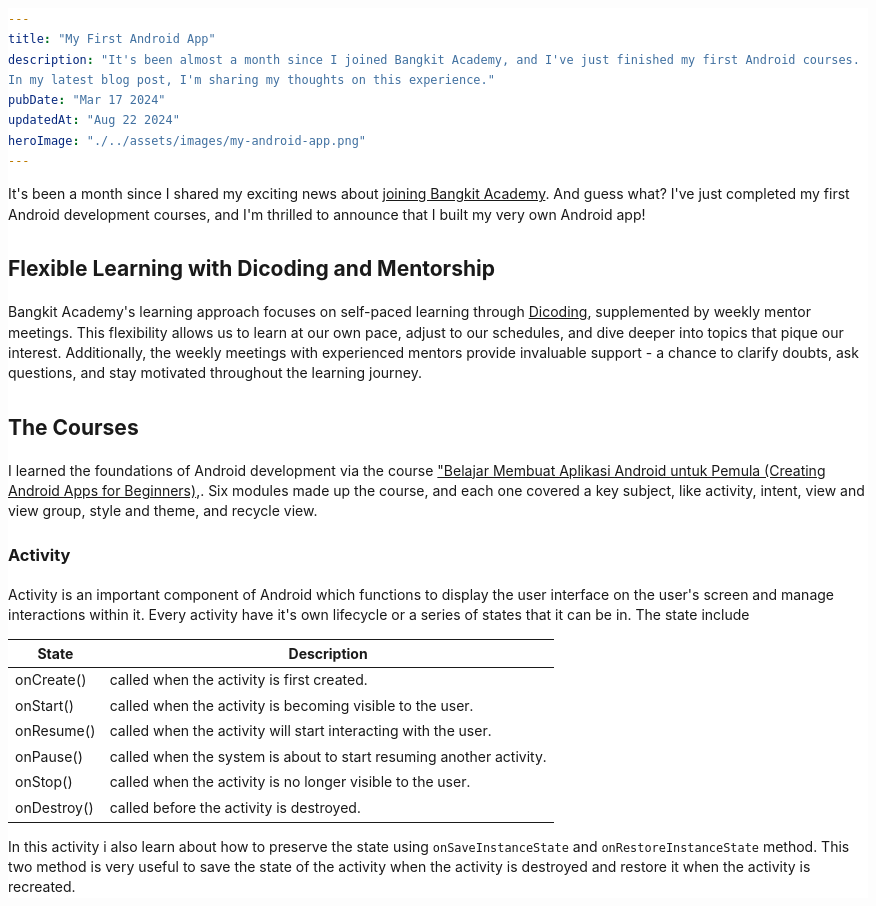 ```yaml
---
title: "My First Android App"
description: "It's been almost a month since I joined Bangkit Academy, and I've just finished my first Android courses. In my latest blog post, I'm sharing my thoughts on this experience."
pubDate: "Mar 17 2024"
updatedAt: "Aug 22 2024"
heroImage: "./../assets/images/my-android-app.png"
---
```


It's been a month since I shared my exciting news about [joining Bangkit Academy](/blog/accepted-in-bangkit-academy). And guess what? I've just completed my first Android development courses, and I'm thrilled to announce that I built my very own Android app!

## Flexible Learning with Dicoding and Mentorship

Bangkit Academy's learning approach focuses on self-paced learning through <a href="https://www.dicoding.com/" target="_blank">Dicoding</a>, supplemented by weekly mentor meetings. This flexibility allows us to learn at our own pace, adjust to our schedules, and dive deeper into topics that pique our interest. Additionally, the weekly meetings with experienced mentors provide invaluable support - a chance to clarify doubts, ask questions, and stay motivated throughout the learning journey.

## The Courses

I learned the foundations of Android development via the course <a href="https://www.dicoding.com/academies/51" target="_blank">"Belajar Membuat Aplikasi Android untuk Pemula (Creating Android Apps for Beginners)</a>,. Six modules made up the course, and each one covered a key subject, like activity, intent, view and view group, style and theme, and recycle view.

### Activity

Activity is an important component of Android which functions to display the user interface on the user's screen and manage interactions within it. Every activity have it's own lifecycle or a series of states that it can be in. The state include

| State       | Description                                                         |
| ----------- | ------------------------------------------------------------------- |
| onCreate()  | called when the activity is first created.                          |
| onStart()   | called when the activity is becoming visible to the user.           |
| onResume()  | called when the activity will start interacting with the user.      |
| onPause()   | called when the system is about to start resuming another activity. |
| onStop()    | called when the activity is no longer visible to the user.          |
| onDestroy() | called before the activity is destroyed.                            |

In this activity i also learn about how to preserve the state using `onSaveInstanceState` and `onRestoreInstanceState` method. This two method is very useful to save the state of the activity when the activity is destroyed and restore it when the activity is recreated.
